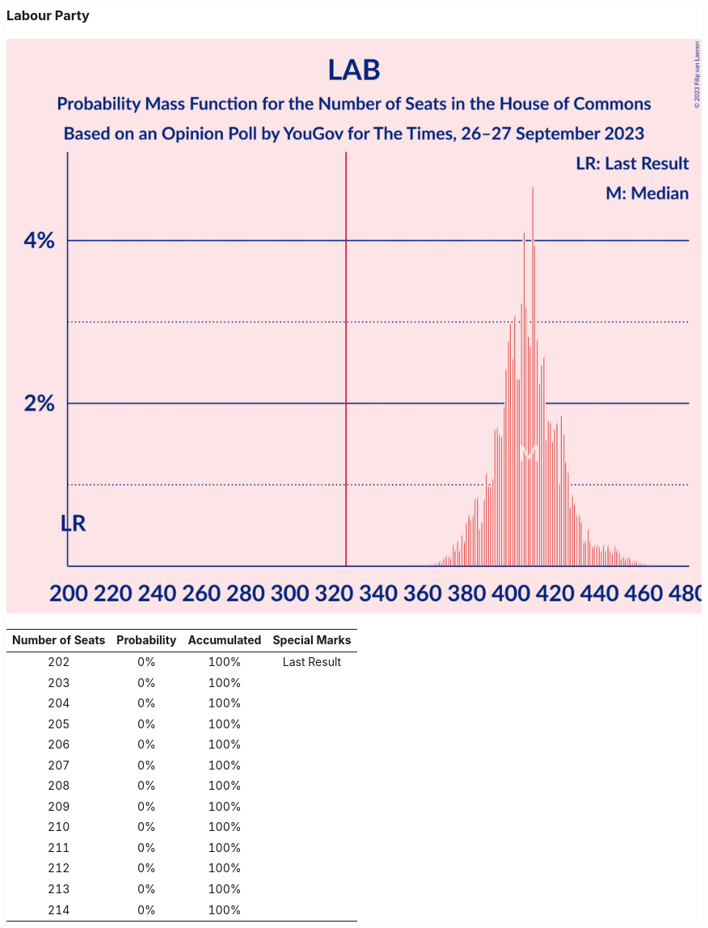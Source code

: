### Labour Party

![Graph with seats probability mass function not yet produced](2023-09-27-YouGov-coalitions-seats-pmf-lab.png "Seats Probability Mass Function")

| Number of Seats | Probability | Accumulated | Special Marks |
|:---------------:|:-----------:|:-----------:|:-------------:|
| 202 | 0% | 100% | Last Result |
| 203 | 0% | 100% |  |
| 204 | 0% | 100% |  |
| 205 | 0% | 100% |  |
| 206 | 0% | 100% |  |
| 207 | 0% | 100% |  |
| 208 | 0% | 100% |  |
| 209 | 0% | 100% |  |
| 210 | 0% | 100% |  |
| 211 | 0% | 100% |  |
| 212 | 0% | 100% |  |
| 213 | 0% | 100% |  |
| 214 | 0% | 100% |  |